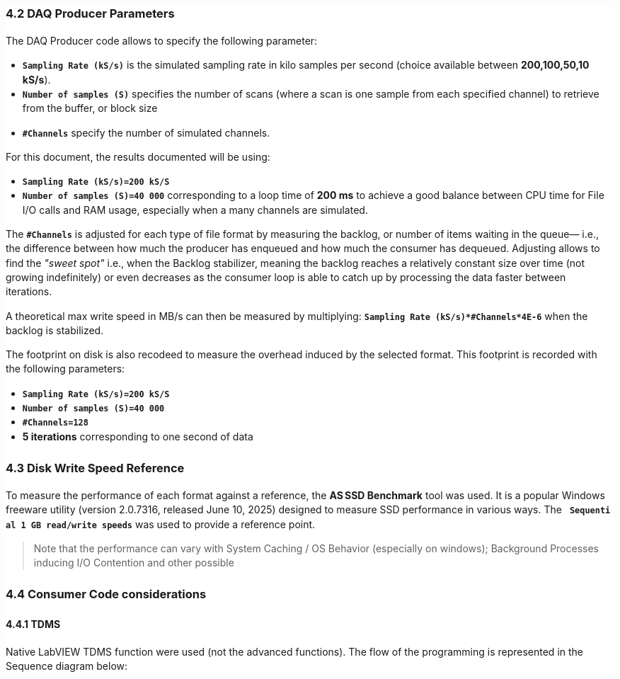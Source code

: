 
### 4.2 DAQ Producer Parameters

The DAQ Producer code allows to specify the following parameter:

+ **`Sampling Rate (kS/s)`** is the simulated sampling rate in kilo samples per second (choice available between **200,100,50,10 kS/s**).
+ **`Number of samples (S)`** specifies the number of scans (where a scan is one sample from each specified channel) to retrieve from the buffer, or block size
- **`#Channels`** specify the number of simulated channels.

For this document, the results documented will be using:

- **`Sampling Rate (kS/s)=200 kS/S`** 
- **`Number of samples (S)=40 000`** corresponding to a loop time of **200 ms** to achieve a good balance between CPU time for File I/O calls and RAM usage, especially when a many channels are simulated.

The **`#Channels`** is adjusted for each type of file format by measuring the backlog, or number of items waiting in the queue— i.e., the difference between how much the producer has enqueued and how much the consumer has dequeued. Adjusting allows to find the *"sweet spot"* i.e., when the Backlog stabilizer, meaning the backlog reaches a relatively constant size over time (not growing indefinitely) or even decreases as the consumer loop is able to catch up by processing the data faster between iterations.

A theoretical max write speed in MB/s can then be measured by multiplying:
**`Sampling Rate (kS/s)*#Channels*4E-6`** when the backlog is stabilized.

The footprint on disk is also recodeed to measure the overhead induced by the selected format. This footprint is recorded with the following parameters:

- **`Sampling Rate (kS/s)=200 kS/S`** 
- **`Number of samples (S)=40 000`** 
- **`#Channels=128`**
- **5 iterations** corresponding to one second of data

### 4.3 Disk Write Speed Reference

To measure the performance of each format against a reference, the **AS SSD Benchmark** tool was used. It is a popular Windows freeware utility (version 2.0.7316, released June 10, 2025) designed to measure SSD performance in various ways.
The **` Sequential 1 GB read/write speeds`** was used to provide a reference point.

> Note that the performance can vary with System Caching / OS Behavior (especially on windows); Background Processes inducing I/O Contention and other possible

### 4.4 Consumer Code considerations
#### 4.4.1 TDMS

Native LabVIEW TDMS function were used (not the advanced functions). The flow of the programming is represented in the Sequence diagram below:
